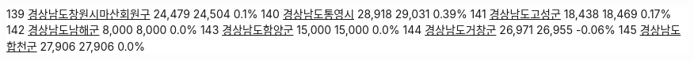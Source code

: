   <tr class="item">
    <td>139</td>
    <td><a href="/apt/경상남도창원시마산회원구">경상남도창원시마산회원구</a></td>
    <td>24,479</td>
    <td>24,504</td>
    <td>0.1%</td>
  </tr>

  <tr class="item">
    <td>140</td>
    <td><a href="/apt/경상남도통영시">경상남도통영시</a></td>
    <td>28,918</td>
    <td>29,031</td>
    <td>0.39%</td>
  </tr>

  <tr class="item">
    <td>141</td>
    <td><a href="/apt/경상남도고성군">경상남도고성군</a></td>
    <td>18,438</td>
    <td>18,469</td>
    <td>0.17%</td>
  </tr>

  <tr class="item">
    <td>142</td>
    <td><a href="/apt/경상남도남해군">경상남도남해군</a></td>
    <td>8,000</td>
    <td>8,000</td>
    <td>0.0%</td>
  </tr>

  <tr class="item">
    <td>143</td>
    <td><a href="/apt/경상남도함양군">경상남도함양군</a></td>
    <td>15,000</td>
    <td>15,000</td>
    <td>0.0%</td>
  </tr>

  <tr class="item">
    <td>144</td>
    <td><a href="/apt/경상남도거창군">경상남도거창군</a></td>
    <td>26,971</td>
    <td>26,955</td>
    <td>-0.06%</td>
  </tr>

  <tr class="item">
    <td>145</td>
    <td><a href="/apt/경상남도합천군">경상남도합천군</a></td>
    <td>27,906</td>
    <td>27,906</td>
    <td>0.0%</td>
  </tr>
